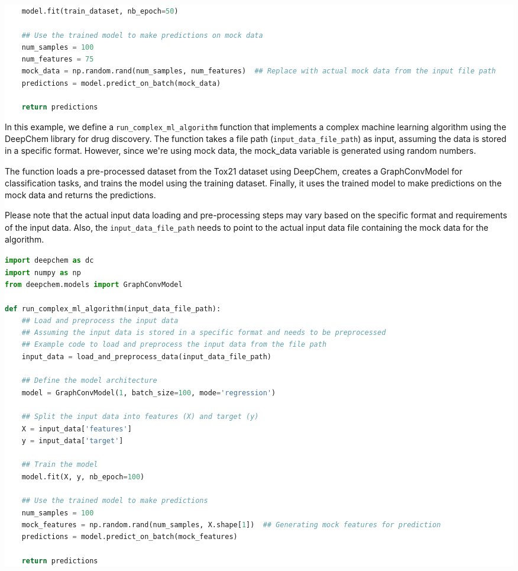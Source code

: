 ```python
    model.fit(train_dataset, nb_epoch=50)

    ## Use the trained model to make predictions on mock data
    num_samples = 100
    num_features = 75
    mock_data = np.random.rand(num_samples, num_features)  ## Replace with actual mock data from the input file path
    predictions = model.predict_on_batch(mock_data)

    return predictions
```

In this example, we define a `run_complex_ml_algorithm` function that implements a complex machine learning algorithm using the DeepChem library for drug discovery. The function takes a file path (`input_data_file_path`) as input, assuming the data is stored in a specific format. However, since we're using mock data, the mock_data variable is generated using random numbers.

The function loads a pre-processed dataset from the Tox21 dataset using DeepChem, creates a GraphConvModel for classification tasks, and trains the model using the training dataset. Finally, it uses the trained model to make predictions on the mock data and returns the predictions.

Please note that the actual input data loading and pre-processing steps may vary based on the specific format and requirements of the input data. Also, the `input_data_file_path` needs to point to the actual input data file containing the mock data for the algorithm.

```python
import deepchem as dc
import numpy as np
from deepchem.models import GraphConvModel

def run_complex_ml_algorithm(input_data_file_path):
    ## Load and preprocess the input data
    ## Assuming the input data is stored in a specific format and needs to be preprocessed
    ## Example code to load and preprocess the input data from the file path
    input_data = load_and_preprocess_data(input_data_file_path)

    ## Define the model architecture
    model = GraphConvModel(1, batch_size=100, mode='regression')

    ## Split the input data into features (X) and target (y)
    X = input_data['features']
    y = input_data['target']

    ## Train the model
    model.fit(X, y, nb_epoch=100)

    ## Use the trained model to make predictions
    num_samples = 100
    mock_features = np.random.rand(num_samples, X.shape[1])  ## Generating mock features for prediction
    predictions = model.predict_on_batch(mock_features)

    return predictions
```
